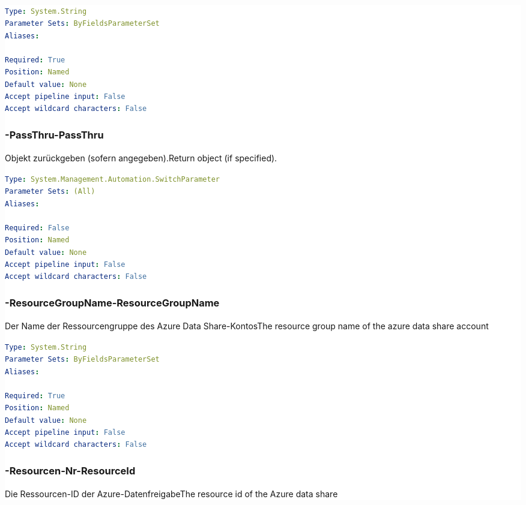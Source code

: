```yaml
Type: System.String
Parameter Sets: ByFieldsParameterSet
Aliases:

Required: True
Position: Named
Default value: None
Accept pipeline input: False
Accept wildcard characters: False
```

### <span data-ttu-id="a19cd-150">-PassThru</span><span class="sxs-lookup"><span data-stu-id="a19cd-150">-PassThru</span></span>
<span data-ttu-id="a19cd-151">Objekt zurückgeben (sofern angegeben).</span><span class="sxs-lookup"><span data-stu-id="a19cd-151">Return object (if specified).</span></span>

```yaml
Type: System.Management.Automation.SwitchParameter
Parameter Sets: (All)
Aliases:

Required: False
Position: Named
Default value: None
Accept pipeline input: False
Accept wildcard characters: False
```

### <span data-ttu-id="a19cd-152">-ResourceGroupName</span><span class="sxs-lookup"><span data-stu-id="a19cd-152">-ResourceGroupName</span></span>
<span data-ttu-id="a19cd-153">Der Name der Ressourcengruppe des Azure Data Share-Kontos</span><span class="sxs-lookup"><span data-stu-id="a19cd-153">The resource group name of the azure data share account</span></span>

```yaml
Type: System.String
Parameter Sets: ByFieldsParameterSet
Aliases:

Required: True
Position: Named
Default value: None
Accept pipeline input: False
Accept wildcard characters: False
```

### <span data-ttu-id="a19cd-154">-Resourcen-Nr</span><span class="sxs-lookup"><span data-stu-id="a19cd-154">-ResourceId</span></span>
<span data-ttu-id="a19cd-155">Die Ressourcen-ID der Azure-Datenfreigabe</span><span class="sxs-lookup"><span data-stu-id="a19cd-155">The resource id of the Azure data share</span></span>
